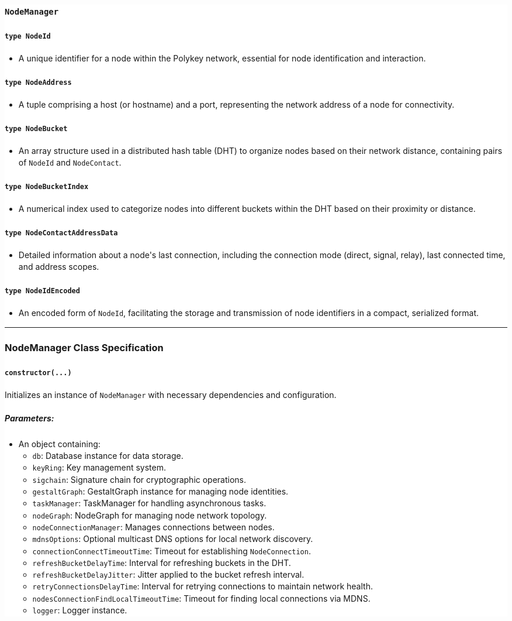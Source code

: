 ### `NodeManager`

#### `type NodeId`

- A unique identifier for a node within the Polykey network, essential for node
  identification and interaction.

#### `type NodeAddress`

- A tuple comprising a host (or hostname) and a port, representing the network
  address of a node for connectivity.

#### `type NodeBucket`

- An array structure used in a distributed hash table (DHT) to organize nodes
  based on their network distance, containing pairs of `NodeId` and
  `NodeContact`.

#### `type NodeBucketIndex`

- A numerical index used to categorize nodes into different buckets within the
  DHT based on their proximity or distance.

#### `type NodeContactAddressData`

- Detailed information about a node's last connection, including the connection
  mode (direct, signal, relay), last connected time, and address scopes.

#### `type NodeIdEncoded`

- An encoded form of `NodeId`, facilitating the storage and transmission of node
  identifiers in a compact, serialized format.

---

### NodeManager Class Specification

#### `constructor(...)`

Initializes an instance of `NodeManager` with necessary dependencies and
configuration.

##### Parameters:

- An object containing:
  - `db`: Database instance for data storage.
  - `keyRing`: Key management system.
  - `sigchain`: Signature chain for cryptographic operations.
  - `gestaltGraph`: GestaltGraph instance for managing node identities.
  - `taskManager`: TaskManager for handling asynchronous tasks.
  - `nodeGraph`: NodeGraph for managing node network topology.
  - `nodeConnectionManager`: Manages connections between nodes.
  - `mdnsOptions`: Optional multicast DNS options for local network discovery.
  - `connectionConnectTimeoutTime`: Timeout for establishing `NodeConnection`.
  - `refreshBucketDelayTime`: Interval for refreshing buckets in the DHT.
  - `refreshBucketDelayJitter`: Jitter applied to the bucket refresh interval.
  - `retryConnectionsDelayTime`: Interval for retrying connections to maintain
    network health.
  - `nodesConnectionFindLocalTimeoutTime`: Timeout for finding local connections
    via MDNS.
  - `logger`: Logger instance.
